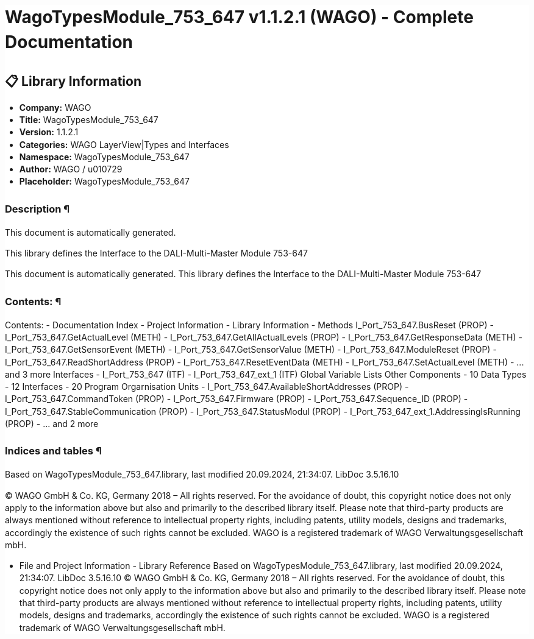 # WagoTypesModule_753_647 v1.1.2.1 (WAGO) - Complete Documentation


## 📋 Library Information

- **Company:** WAGO
- **Title:** WagoTypesModule_753_647
- **Version:** 1.1.2.1
- **Categories:** WAGO LayerView|Types and Interfaces
- **Namespace:** WagoTypesModule_753_647
- **Author:** WAGO / u010729
- **Placeholder:** WagoTypesModule_753_647

### Description ¶


This document is automatically generated.

This library defines the Interface to the DALI-Multi-Master Module 753-647

This document is automatically generated. This library defines the Interface to the DALI-Multi-Master Module 753-647

### Contents: ¶


Contents: - Documentation Index - Project Information - Library Information - Methods I_Port_753_647.BusReset (PROP) - I_Port_753_647.GetActualLevel (METH) - I_Port_753_647.GetAllActualLevels (PROP) - I_Port_753_647.GetResponseData (METH) - I_Port_753_647.GetSensorEvent (METH) - I_Port_753_647.GetSensorValue (METH) - I_Port_753_647.ModuleReset (PROP) - I_Port_753_647.ReadShortAddress (PROP) - I_Port_753_647.ResetEventData (METH) - I_Port_753_647.SetActualLevel (METH) - ... and 3 more Interfaces - I_Port_753_647 (ITF) - I_Port_753_647_ext_1 (ITF) Global Variable Lists Other Components - 10 Data Types - 12 Interfaces - 20 Program Orgarnisation Units - I_Port_753_647.AvailableShortAddresses (PROP) - I_Port_753_647.CommandToken (PROP) - I_Port_753_647.Firmware (PROP) - I_Port_753_647.Sequence_ID (PROP) - I_Port_753_647.StableCommunication (PROP) - I_Port_753_647.StatusModul (PROP) - I_Port_753_647_ext_1.AddressingIsRunning (PROP) - ... and 2 more

### Indices and tables ¶


Based on WagoTypesModule_753_647.library, last modified 20.09.2024, 21:34:07. LibDoc 3.5.16.10

© WAGO GmbH & Co. KG, Germany 2018 – All rights reserved. For the avoidance of doubt, this copyright notice does not only apply to the information above but also and primarily to the described library itself. Please note that third-party products are always mentioned without reference to intellectual property rights, including patents, utility models, designs and trademarks, accordingly the existence of such rights cannot be excluded. WAGO is a registered trademark of WAGO Verwaltungsgesellschaft mbH.

- File and Project Information - Library Reference Based on WagoTypesModule_753_647.library, last modified 20.09.2024, 21:34:07. LibDoc 3.5.16.10 © WAGO GmbH & Co. KG, Germany 2018 – All rights reserved. For the avoidance of doubt, this copyright notice does not only apply to the information above but also and primarily to the described library itself. Please note that third-party products are always mentioned without reference to intellectual property rights, including patents, utility models, designs and trademarks, accordingly the existence of such rights cannot be excluded. WAGO is a registered trademark of WAGO Verwaltungsgesellschaft mbH.
